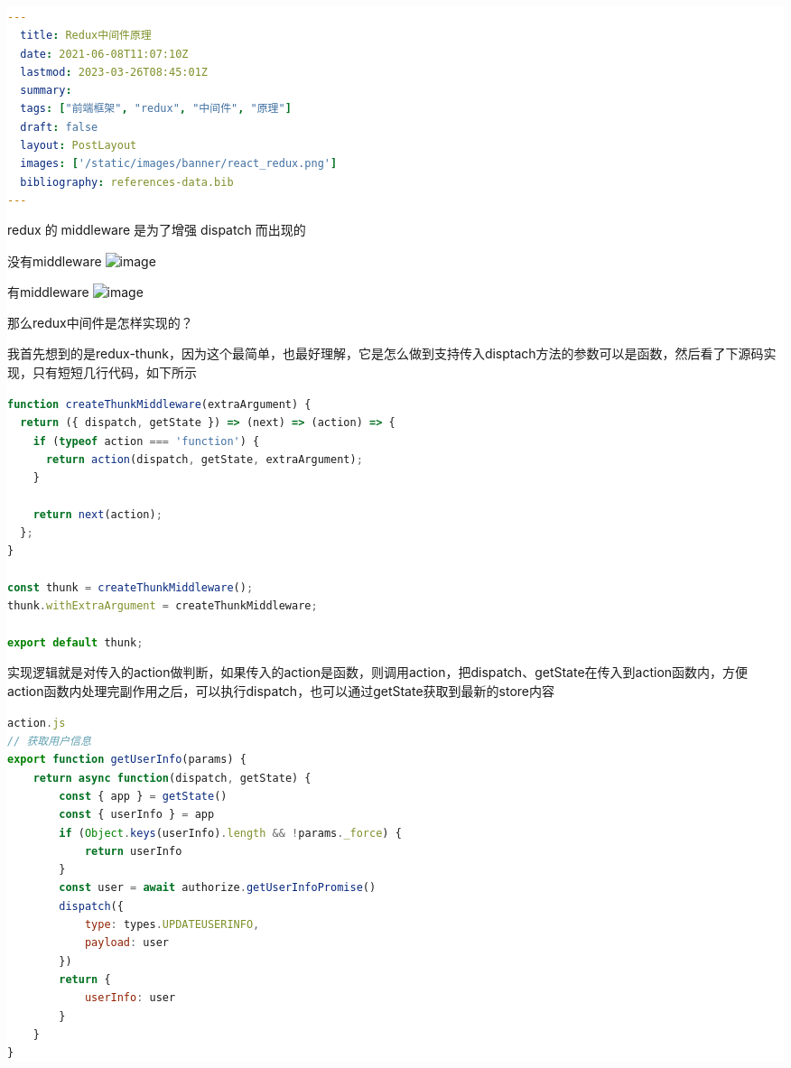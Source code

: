 ```yaml
---
  title: Redux中间件原理
  date: 2021-06-08T11:07:10Z
  lastmod: 2023-03-26T08:45:01Z
  summary: 
  tags: ["前端框架", "redux", "中间件", "原理"]
  draft: false
  layout: PostLayout
  images: ['/static/images/banner/react_redux.png']
  bibliography: references-data.bib
---
```


redux 的 middleware 是为了增强 dispatch 而出现的

没有middleware
![image](https://user-images.githubusercontent.com/20950813/121174305-5dd2ba00-c88c-11eb-8102-25e1b83a399a.png)

有middleware
![image](https://user-images.githubusercontent.com/20950813/121174418-75aa3e00-c88c-11eb-80a3-72ebc2320cdf.png)

那么redux中间件是怎样实现的？

我首先想到的是redux-thunk，因为这个最简单，也最好理解，它是怎么做到支持传入disptach方法的参数可以是函数，然后看了下源码实现，只有短短几行代码，如下所示

```js
function createThunkMiddleware(extraArgument) {
  return ({ dispatch, getState }) => (next) => (action) => {
    if (typeof action === 'function') {
      return action(dispatch, getState, extraArgument);
    }

    return next(action);
  };
}

const thunk = createThunkMiddleware();
thunk.withExtraArgument = createThunkMiddleware;

export default thunk;
```

实现逻辑就是对传入的action做判断，如果传入的action是函数，则调用action，把dispatch、getState在传入到action函数内，方便action函数内处理完副作用之后，可以执行dispatch，也可以通过getState获取到最新的store内容

```js
action.js 
// 获取用户信息
export function getUserInfo(params) {
    return async function(dispatch, getState) {
        const { app } = getState()
        const { userInfo } = app
        if (Object.keys(userInfo).length && !params._force) {
            return userInfo
        }
        const user = await authorize.getUserInfoPromise()
        dispatch({
            type: types.UPDATEUSERINFO,
            payload: user
        })
        return {
            userInfo: user
        }
    }
}
```